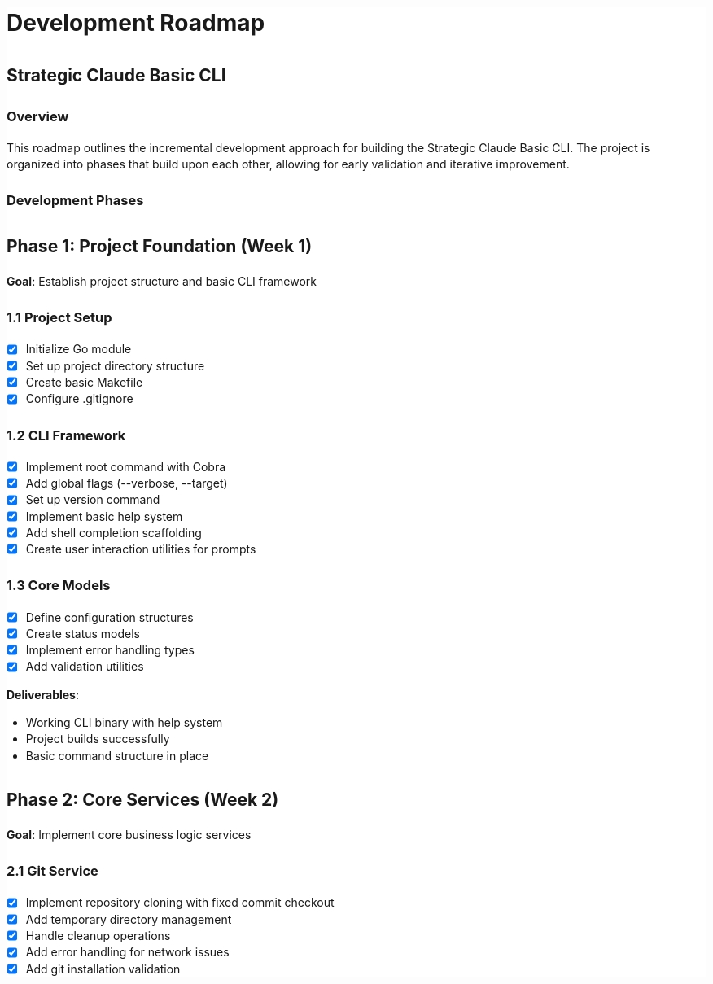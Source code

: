# Development Roadmap
## Strategic Claude Basic CLI

### Overview
This roadmap outlines the incremental development approach for building the Strategic Claude Basic CLI. The project is organized into phases that build upon each other, allowing for early validation and iterative improvement.

### Development Phases

## Phase 1: Project Foundation (Week 1)
**Goal**: Establish project structure and basic CLI framework

### 1.1 Project Setup
- [x] Initialize Go module
- [x] Set up project directory structure
- [x] Create basic Makefile
- [x] Configure .gitignore

### 1.2 CLI Framework
- [x] Implement root command with Cobra
- [x] Add global flags (--verbose, --target)
- [x] Set up version command
- [x] Implement basic help system
- [x] Add shell completion scaffolding
- [x] Create user interaction utilities for prompts

### 1.3 Core Models
- [x] Define configuration structures
- [x] Create status models
- [x] Implement error handling types
- [x] Add validation utilities

**Deliverables**:
- Working CLI binary with help system
- Project builds successfully
- Basic command structure in place

## Phase 2: Core Services (Week 2)
**Goal**: Implement core business logic services

### 2.1 Git Service
- [x] Implement repository cloning with fixed commit checkout
- [x] Add temporary directory management
- [x] Handle cleanup operations
- [x] Add error handling for network issues
- [x] Add git installation validation

